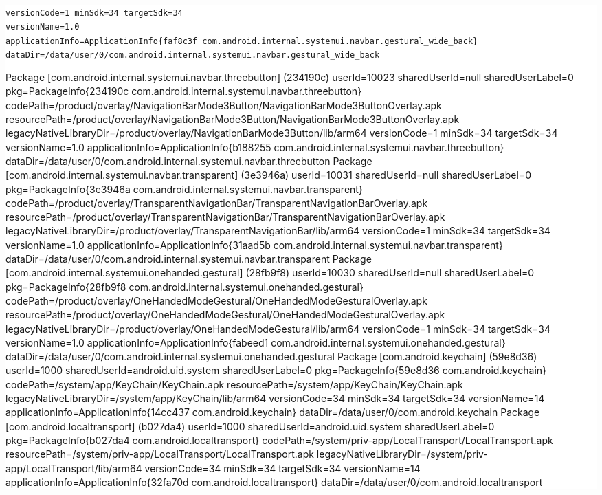     versionCode=1 minSdk=34 targetSdk=34
    versionName=1.0
    applicationInfo=ApplicationInfo{faf8c3f com.android.internal.systemui.navbar.gestural_wide_back}
    dataDir=/data/user/0/com.android.internal.systemui.navbar.gestural_wide_back
  Package [com.android.internal.systemui.navbar.threebutton] (234190c)
    userId=10023
    sharedUserId=null
    sharedUserLabel=0
    pkg=PackageInfo{234190c com.android.internal.systemui.navbar.threebutton}
    codePath=/product/overlay/NavigationBarMode3Button/NavigationBarMode3ButtonOverlay.apk
    resourcePath=/product/overlay/NavigationBarMode3Button/NavigationBarMode3ButtonOverlay.apk
    legacyNativeLibraryDir=/product/overlay/NavigationBarMode3Button/lib/arm64
    versionCode=1 minSdk=34 targetSdk=34
    versionName=1.0
    applicationInfo=ApplicationInfo{b188255 com.android.internal.systemui.navbar.threebutton}
    dataDir=/data/user/0/com.android.internal.systemui.navbar.threebutton
  Package [com.android.internal.systemui.navbar.transparent] (3e3946a)
    userId=10031
    sharedUserId=null
    sharedUserLabel=0
    pkg=PackageInfo{3e3946a com.android.internal.systemui.navbar.transparent}
    codePath=/product/overlay/TransparentNavigationBar/TransparentNavigationBarOverlay.apk
    resourcePath=/product/overlay/TransparentNavigationBar/TransparentNavigationBarOverlay.apk
    legacyNativeLibraryDir=/product/overlay/TransparentNavigationBar/lib/arm64
    versionCode=1 minSdk=34 targetSdk=34
    versionName=1.0
    applicationInfo=ApplicationInfo{31aad5b com.android.internal.systemui.navbar.transparent}
    dataDir=/data/user/0/com.android.internal.systemui.navbar.transparent
  Package [com.android.internal.systemui.onehanded.gestural] (28fb9f8)
    userId=10030
    sharedUserId=null
    sharedUserLabel=0
    pkg=PackageInfo{28fb9f8 com.android.internal.systemui.onehanded.gestural}
    codePath=/product/overlay/OneHandedModeGestural/OneHandedModeGesturalOverlay.apk
    resourcePath=/product/overlay/OneHandedModeGestural/OneHandedModeGesturalOverlay.apk
    legacyNativeLibraryDir=/product/overlay/OneHandedModeGestural/lib/arm64
    versionCode=1 minSdk=34 targetSdk=34
    versionName=1.0
    applicationInfo=ApplicationInfo{fabeed1 com.android.internal.systemui.onehanded.gestural}
    dataDir=/data/user/0/com.android.internal.systemui.onehanded.gestural
  Package [com.android.keychain] (59e8d36)
    userId=1000
    sharedUserId=android.uid.system
    sharedUserLabel=0
    pkg=PackageInfo{59e8d36 com.android.keychain}
    codePath=/system/app/KeyChain/KeyChain.apk
    resourcePath=/system/app/KeyChain/KeyChain.apk
    legacyNativeLibraryDir=/system/app/KeyChain/lib/arm64
    versionCode=34 minSdk=34 targetSdk=34
    versionName=14
    applicationInfo=ApplicationInfo{14cc437 com.android.keychain}
    dataDir=/data/user/0/com.android.keychain
  Package [com.android.localtransport] (b027da4)
    userId=1000
    sharedUserId=android.uid.system
    sharedUserLabel=0
    pkg=PackageInfo{b027da4 com.android.localtransport}
    codePath=/system/priv-app/LocalTransport/LocalTransport.apk
    resourcePath=/system/priv-app/LocalTransport/LocalTransport.apk
    legacyNativeLibraryDir=/system/priv-app/LocalTransport/lib/arm64
    versionCode=34 minSdk=34 targetSdk=34
    versionName=14
    applicationInfo=ApplicationInfo{32fa70d com.android.localtransport}
    dataDir=/data/user/0/com.android.localtransport